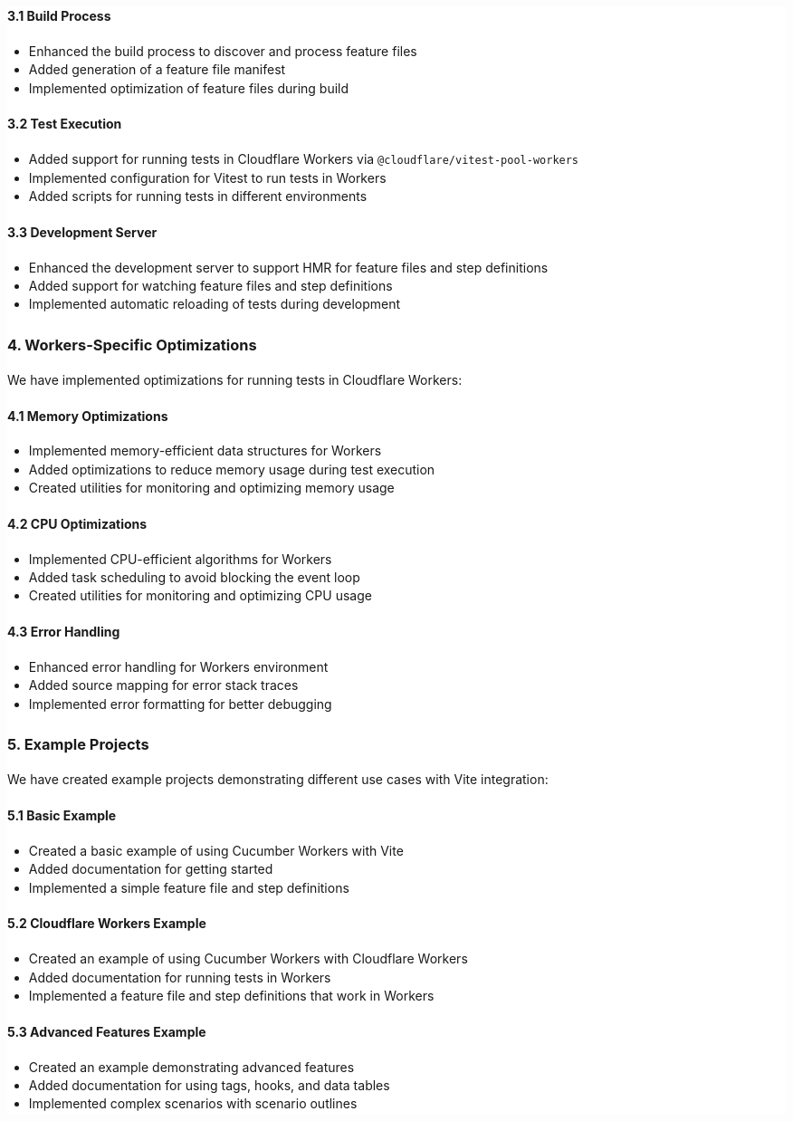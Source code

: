 #### 3.1 Build Process
- Enhanced the build process to discover and process feature files
- Added generation of a feature file manifest
- Implemented optimization of feature files during build

#### 3.2 Test Execution
- Added support for running tests in Cloudflare Workers via `@cloudflare/vitest-pool-workers`
- Implemented configuration for Vitest to run tests in Workers
- Added scripts for running tests in different environments

#### 3.3 Development Server
- Enhanced the development server to support HMR for feature files and step definitions
- Added support for watching feature files and step definitions
- Implemented automatic reloading of tests during development

### 4. Workers-Specific Optimizations

We have implemented optimizations for running tests in Cloudflare Workers:

#### 4.1 Memory Optimizations
- Implemented memory-efficient data structures for Workers
- Added optimizations to reduce memory usage during test execution
- Created utilities for monitoring and optimizing memory usage

#### 4.2 CPU Optimizations
- Implemented CPU-efficient algorithms for Workers
- Added task scheduling to avoid blocking the event loop
- Created utilities for monitoring and optimizing CPU usage

#### 4.3 Error Handling
- Enhanced error handling for Workers environment
- Added source mapping for error stack traces
- Implemented error formatting for better debugging

### 5. Example Projects

We have created example projects demonstrating different use cases with Vite integration:

#### 5.1 Basic Example
- Created a basic example of using Cucumber Workers with Vite
- Added documentation for getting started
- Implemented a simple feature file and step definitions

#### 5.2 Cloudflare Workers Example
- Created an example of using Cucumber Workers with Cloudflare Workers
- Added documentation for running tests in Workers
- Implemented a feature file and step definitions that work in Workers

#### 5.3 Advanced Features Example
- Created an example demonstrating advanced features
- Added documentation for using tags, hooks, and data tables
- Implemented complex scenarios with scenario outlines
